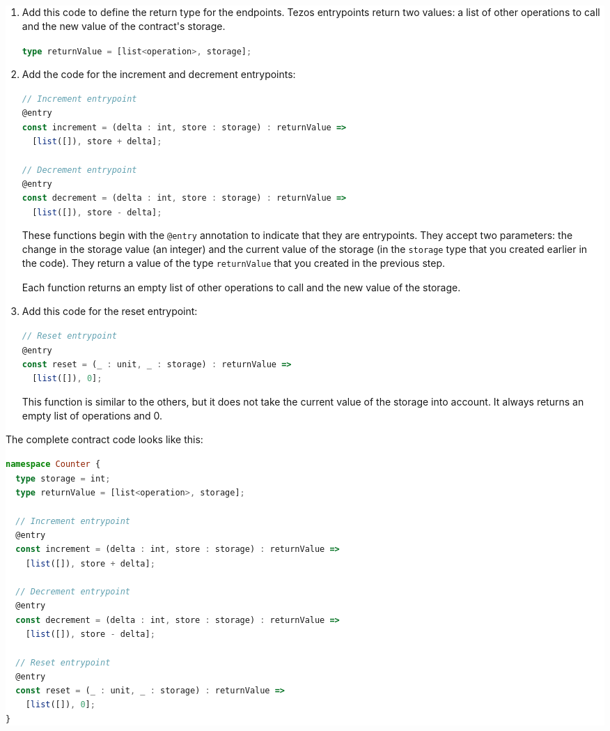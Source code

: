 1. Add this code to define the return type for the endpoints.
Tezos entrypoints return two values: a list of other operations to call and the new value of the contract's storage.

   ```ts
   type returnValue = [list<operation>, storage];
   ```

1. Add the code for the increment and decrement entrypoints:

   ```ts
   // Increment entrypoint
   @entry
   const increment = (delta : int, store : storage) : returnValue =>
     [list([]), store + delta];

   // Decrement entrypoint
   @entry
   const decrement = (delta : int, store : storage) : returnValue =>
     [list([]), store - delta];
   ```

   These functions begin with the `@entry` annotation to indicate that they are entrypoints.
   They accept two parameters: the change in the storage value (an integer) and the current value of the storage (in the `storage` type that you created earlier in the code).
   They return a value of the type `returnValue` that you created in the previous step.

   Each function returns an empty list of other operations to call and the new value of the storage.

1. Add this code for the reset entrypoint:

   ```ts
   // Reset entrypoint
   @entry
   const reset = (_ : unit, _ : storage) : returnValue =>
     [list([]), 0];
   ```

   This function is similar to the others, but it does not take the current value of the storage into account.
   It always returns an empty list of operations and 0.

The complete contract code looks like this:

```ts
namespace Counter {
  type storage = int;
  type returnValue = [list<operation>, storage];

  // Increment entrypoint
  @entry
  const increment = (delta : int, store : storage) : returnValue =>
    [list([]), store + delta];

  // Decrement entrypoint
  @entry
  const decrement = (delta : int, store : storage) : returnValue =>
    [list([]), store - delta];

  // Reset entrypoint
  @entry
  const reset = (_ : unit, _ : storage) : returnValue =>
    [list([]), 0];
}
```
